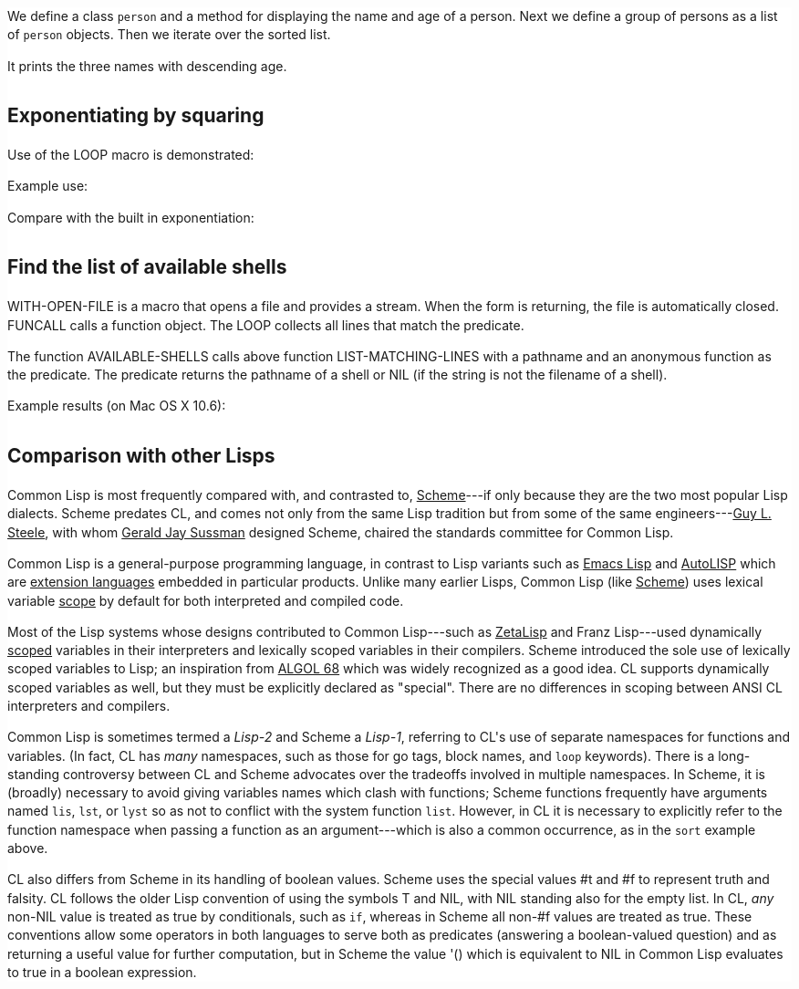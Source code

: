 We define a class `person` and a method for displaying the name and age of a person. Next we define a group of persons as a list of `person` objects. Then we iterate over the sorted list.

It prints the three names with descending age.

## Exponentiating by squaring

Use of the LOOP macro is demonstrated:

Example use:

Compare with the built in exponentiation:

## Find the list of available shells

WITH-OPEN-FILE is a macro that opens a file and provides a stream. When the form is returning, the file is automatically closed. FUNCALL calls a function object. The LOOP collects all lines that match the predicate.

The function AVAILABLE-SHELLS calls above function LIST-MATCHING-LINES with a pathname and an anonymous function as the predicate. The predicate returns the pathname of a shell or NIL (if the string is not the filename of a shell).

Example results (on Mac OS X 10.6):

## Comparison with other Lisps

Common Lisp is most frequently compared with, and contrasted to, [Scheme][60]---if only because they are the two most popular Lisp dialects. Scheme predates CL, and comes not only from the same Lisp tradition but from some of the same engineers---[Guy L. Steele][94], with whom [Gerald Jay Sussman][95] designed Scheme, chaired the standards committee for Common Lisp.

Common Lisp is a general-purpose programming language, in contrast to Lisp variants such as [Emacs Lisp][96] and [AutoLISP][97] which are [extension languages][98] embedded in particular products. Unlike many earlier Lisps, Common Lisp (like [Scheme][60]) uses lexical variable [scope][99] by default for both interpreted and compiled code.

Most of the Lisp systems whose designs contributed to Common Lisp---such as [ZetaLisp][100] and Franz Lisp---used dynamically [scoped][99] variables in their interpreters and lexically scoped variables in their compilers. Scheme introduced the sole use of lexically scoped variables to Lisp; an inspiration from [ALGOL 68][101] which was widely recognized as a good idea. CL supports dynamically scoped variables as well, but they must be explicitly declared as "special". There are no differences in scoping between ANSI CL interpreters and compilers.

Common Lisp is sometimes termed a _Lisp-2_ and Scheme a _Lisp-1_, referring to CL's use of separate namespaces for functions and variables. (In fact, CL has _many_ namespaces, such as those for go tags, block names, and `loop` keywords). There is a long-standing controversy between CL and Scheme advocates over the tradeoffs involved in multiple namespaces. In Scheme, it is (broadly) necessary to avoid giving variables names which clash with functions; Scheme functions frequently have arguments named `lis`, `lst`, or `lyst` so as not to conflict with the system function `list`. However, in CL it is necessary to explicitly refer to the function namespace when passing a function as an argument---which is also a common occurrence, as in the `sort` example above.

CL also differs from Scheme in its handling of boolean values. Scheme uses the special values \#t and \#f to represent truth and falsity. CL follows the older Lisp convention of using the symbols T and NIL, with NIL standing also for the empty list. In CL, _any_ non-NIL value is treated as true by conditionals, such as `if`, whereas in Scheme all non-\#f values are treated as true. These conventions allow some operators in both languages to serve both as predicates (answering a boolean-valued question) and as returning a useful value for further computation, but in Scheme the value '() which is equivalent to NIL in Common Lisp evaluates to true in a boolean expression.


[0]: /wiki/Lisp_(programming_language) "Lisp (programming language)"
[1]: /wiki/Programming_language "Programming language"
[2]: /wiki/American_National_Standards_Institute "American National Standards Institute"
[3]: #cite_note-1
[4]: /wiki/Common_Lisp_HyperSpec "Common Lisp HyperSpec"
[5]: #cite_note-2
[6]: /wiki/Maclisp "Maclisp"
[7]: /wiki/Lisp_Machine_Lisp "Lisp Machine Lisp"
[8]: /wiki/Spice_Lisp "Spice Lisp"
[9]: /wiki/NIL_(programming_language) "NIL (programming language)"
[10]: /wiki/S-1_Lisp "S-1 Lisp"
[11]: /wiki/Specification "Specification"
[12]: #cite_note-3
[13]: #Implementations
[14]: /wiki/Free_and_open_source_software "Free and open source software"
[15]: #cite_note-4
[16]: /wiki/Multi-paradigm_programming_language "Multi-paradigm programming language"
[17]: /wiki/Procedural_programming "Procedural programming"
[18]: /wiki/Functional_programming "Functional programming"
[19]: /wiki/Object-oriented_programming "Object-oriented programming"
[20]: /wiki/Dynamic_programming_language "Dynamic programming language"
[21]: /wiki/Iterative_and_incremental_development "Iterative and incremental development"
[22]: /wiki/Compiler "Compiler"
[23]: /wiki/Boxing_(computer_science) "Boxing (computer science)"
[24]: /wiki/Common_Lisp_Object_System "Common Lisp Object System"
[25]: /wiki/Object_system "Object system"
[26]: /wiki/Multimethods "Multimethods"
[27]: /wiki/Metaobject "Metaobject"
[28]: /wiki/Macro_(computer_science) "Macro (computer science)"
[29]: #cite_note-5
[30]: #cite_note-6
[31]: #cite_note-7
[32]: #cite_note-8
[33]: /wiki/Guy_Lewis_Steele,_Jr. "Guy Lewis Steele, Jr."
[34]: #cite_note-9
[35]: /wiki/Common_Lisp_the_Language "Common Lisp the Language"
[36]: /wiki/Quicklisp "Quicklisp"
[37]: /wiki/S-expression "S-expression"
[38]: /wiki/Integer "Integer"
[39]: /wiki/Ratio "Ratio"
[40]: /wiki/Floating_point "Floating point"
[41]: /wiki/Complex_number "Complex number"
[42]: #cite_note-reddy-10
[43]: /wiki/Arbitrary-precision_arithmetic "Arbitrary-precision arithmetic"
[44]: /wiki/Character_(computing) "Character (computing)"
[45]: /wiki/ASCII "ASCII"
[46]: /wiki/Unicode "Unicode"
[47]: #cite_note-11
[48]: /wiki/Symbol_(programming) "Symbol (programming)"
[49]: /wiki/Rounding "Rounding"
[50]: /wiki/Bit "Bit"
[51]: /wiki/Hash_table "Hash table"
[52]: /wiki/Namespaces "Namespaces"
[53]: /wiki/C_(programming_language) "C (programming language)"
[54]: /wiki/Pascal_(programming_language) "Pascal (programming language)"
[55]: /wiki/First-class_function "First-class function"
[56]: /wiki/Relational_operator "Relational operator"
[57]: /wiki/Defun "Defun"
[58]: /wiki/Directive_(programming) "Directive (programming)"
[59]: /wiki/Function_literal "Function literal"
[60]: /wiki/Scheme_(programming_language) "Scheme (programming language)"
[61]: /wiki/Richard_P._Gabriel "Richard P. Gabriel"
[62]: /wiki/Kent_Pitman "Kent Pitman"
[63]: #cite_note-12
[64]: #cite_note-13
[65]: /wiki/Global_variable "Global variable"
[66]: /wiki/Lexical_scope "Lexical scope"
[67]: /wiki/Lexical_closure "Lexical closure"
[68]: /wiki/Sigil_(computer_programming) "Sigil (computer programming)"
[69]: /wiki/Earmuff "Earmuff"
[70]: #cite_note-16
[71]: /wiki/Addressing_mode "Addressing mode"
[72]: /wiki/Dynamic_scope "Dynamic scope"
[73]: /wiki/Paul_Graham_(computer_programmer) "Paul Graham (computer programmer)"
[74]: /wiki/On_Lisp "On Lisp"
[75]: /w/index.php?title=Doug_Hoyte&action=edit&redlink=1 "Doug Hoyte (page does not exist)"
[76]: /w/index.php?title=Let_Over_Lambda&action=edit&redlink=1 "Let Over Lambda (page does not exist)"
[77]: /wiki/Abstract_syntax_tree "Abstract syntax tree"
[78]: /wiki/Wikipedia:Citation_needed "Wikipedia:Citation needed"
[79]: /w/index.php?title=Gensym&action=edit&redlink=1 "Gensym (page does not exist)"
[80]: /wiki/Exception_handling "Exception handling"
[81]: #cite_note-Seibel2005-17
[82]: /wiki/Symbolics_Genera "Symbolics Genera"
[83]: /wiki/REPL "REPL"
[84]: /wiki/Peter_Norvig "Peter Norvig"
[85]: /wiki/Design_pattern_(computer_science) "Design pattern (computer science)"
[86]: #cite_note-18
[87]: /wiki/Multiple_dispatch "Multiple dispatch"
[88]: /wiki/Multiple_inheritance "Multiple inheritance"
[89]: /wiki/C%2B%2B "C++"
[90]: /wiki/Java_(programming_language) "Java (programming language)"
[91]: /wiki/Java_Virtual_Machine "Java Virtual Machine"
[92]: /wiki/Interpreted_language "Interpreted language"
[93]: /wiki/Birthday_paradox "Birthday paradox"
[94]: /wiki/Guy_L._Steele,_Jr. "Guy L. Steele, Jr."
[95]: /wiki/Gerald_Jay_Sussman "Gerald Jay Sussman"
[96]: /wiki/Emacs_Lisp "Emacs Lisp"
[97]: /wiki/AutoLISP "AutoLISP"
[98]: /wiki/Extension_languages "Extension languages"
[99]: /wiki/Scope_(programming) "Scope (programming)"
[100]: /wiki/ZetaLisp "ZetaLisp"
[101]: /wiki/ALGOL_68 "ALGOL 68"
[102]: /wiki/Tail_recursion "Tail recursion"
[103]: /wiki/Category:Common_Lisp_implementations "Category:Common Lisp implementations"
[104]: /wiki/Ada_(programming_language) "Ada (programming language)"
[105]: /wiki/Perl "Perl"
[106]: http://common-lisp.net/
[107]: http://clocc.sourceforge.net/
[108]: /wiki/Incremental_compiler "Incremental compiler"
[109]: /wiki/Machine_code "Machine code"
[110]: /wiki/Bytecode "Bytecode"
[111]: /wiki/Unix "Unix"
[112]: /wiki/CLISP "CLISP"
[113]: /wiki/SBCL "SBCL"
[114]: /wiki/Scripting_language "Scripting language"
[115]: /wiki/Unix_shell "Unix shell"
[116]: #cite_note-19
[117]: /wiki/Category:Common_Lisp_software "Category:Common Lisp software"
[118]: /wiki/Yahoo! "Yahoo!"
[119]: #cite_note-doubt-not-corporate-foolishness-44
